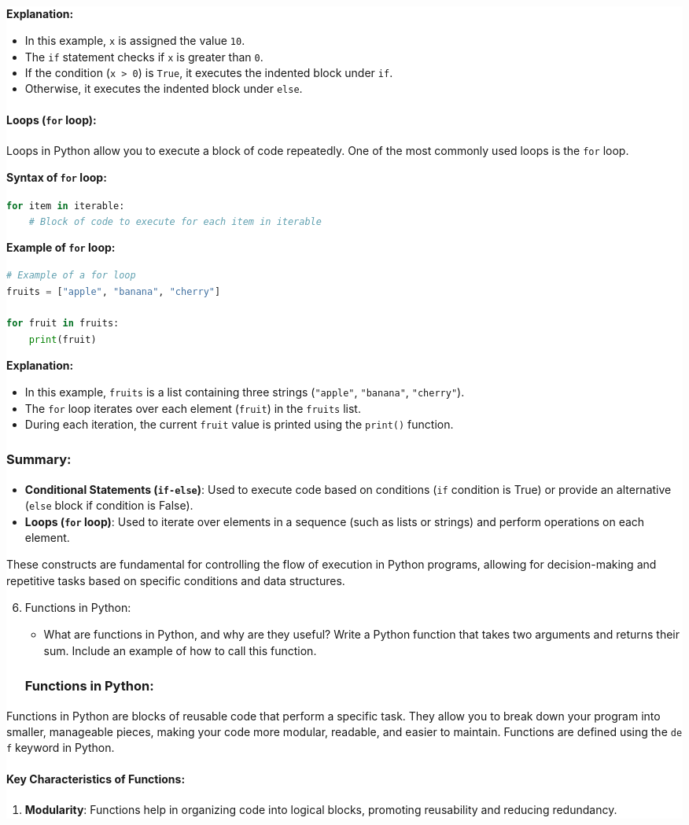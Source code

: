 **Explanation:**
- In this example, `x` is assigned the value `10`.
- The `if` statement checks if `x` is greater than `0`.
- If the condition (`x > 0`) is `True`, it executes the indented block under `if`.
- Otherwise, it executes the indented block under `else`.

#### Loops (`for` loop):

Loops in Python allow you to execute a block of code repeatedly. One of the most commonly used loops is the `for` loop.

**Syntax of `for` loop:**
```python
for item in iterable:
    # Block of code to execute for each item in iterable
```

**Example of `for` loop:**

```python
# Example of a for loop
fruits = ["apple", "banana", "cherry"]

for fruit in fruits:
    print(fruit)
```

**Explanation:**
- In this example, `fruits` is a list containing three strings (`"apple"`, `"banana"`, `"cherry"`).
- The `for` loop iterates over each element (`fruit`) in the `fruits` list.
- During each iteration, the current `fruit` value is printed using the `print()` function.

### Summary:

- **Conditional Statements (`if-else`)**: Used to execute code based on conditions (`if` condition is True) or provide an alternative (`else` block if condition is False).
- **Loops (`for` loop)**: Used to iterate over elements in a sequence (such as lists or strings) and perform operations on each element.

These constructs are fundamental for controlling the flow of execution in Python programs, allowing for decision-making and repetitive tasks based on specific conditions and data structures.

6. Functions in Python:
   - What are functions in Python, and why are they useful? Write a Python function that takes two arguments and returns their sum. Include an example of how to call this function.

   ### Functions in Python:

Functions in Python are blocks of reusable code that perform a specific task. They allow you to break down your program into smaller, manageable pieces, making your code more modular, readable, and easier to maintain. Functions are defined using the `def` keyword in Python.

#### Key Characteristics of Functions:

1. **Modularity**: Functions help in organizing code into logical blocks, promoting reusability and reducing redundancy.
